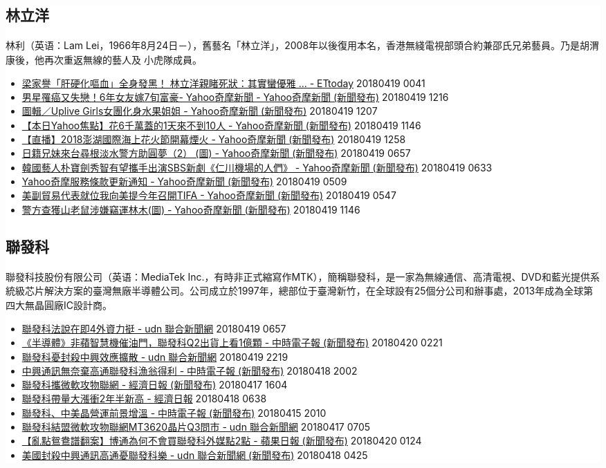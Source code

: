 ## 林立洋

林利（英语：Lam Lei，1966年8月24日－），舊藝名「林立洋」，2008年以後復用本名，香港無綫電視部頭合約兼邵氏兄弟藝員。乃是胡渭康後，他再次重返無線的藝人及 小虎隊成員。
- [梁家譽「肝硬化嘔血」全身發黑！ 林立洋親睹死狀：其實蠻優雅 ... - ETtoday](https://star.ettoday.net/news/1153094 "梁家譽「肝硬化嘔血」全身發黑！ 林立洋親睹死狀：其實蠻優雅 ... - ETtoday") 20180419 0041
- [男星罹癌又失戀！6年女友嫁7旬富豪- Yahoo奇摩新聞 - Yahoo奇摩新聞 (新聞發布)](https://tw.news.yahoo.com/%E7%94%B7%E6%98%9F%E7%BD%B9%E7%99%8C%E5%8F%88%E5%A4%B1%E6%88%80-6%E5%B9%B4%E5%A5%B3%E5%8F%8B%E5%AB%817%E6%97%AC%E5%AF%8C%E8%B1%AA-120915287.html "男星罹癌又失戀！6年女友嫁7旬富豪- Yahoo奇摩新聞 - Yahoo奇摩新聞 (新聞發布)") 20180419 1216
- [圖輯／Uplive Girls女團化身水果姐姐 - Yahoo奇摩新聞 (新聞發布)](https://tw.news.yahoo.com/%E5%9C%96%E8%BC%AF-uplive-girls%E5%A5%B3%E5%9C%98-%E5%8C%96%E8%BA%AB%E6%B0%B4%E6%9E%9C%E5%A7%90%E5%A7%90-115307990.html "圖輯／Uplive Girls女團化身水果姐姐 - Yahoo奇摩新聞 (新聞發布)") 20180419 1207
- [【本日Yahoo焦點】花6千萬蓋的1天來不到10人 - Yahoo奇摩新聞 (新聞發布)](https://tw.news.yahoo.com/%E3%80%90%E6%9C%AC%E6%97%A5yahoo%E7%84%A6%E9%BB%9E%E3%80%916%E5%8D%83%E8%90%AC%E8%93%8B%E7%9A%84-1%E5%A4%A9%E4%BE%86%E4%B8%8D%E5%88%B010%E4%BA%BA-112312242.html "【本日Yahoo焦點】花6千萬蓋的1天來不到10人 - Yahoo奇摩新聞 (新聞發布)") 20180419 1146
- [【直播】2018澎湖國際海上花火節開幕煙火 - Yahoo奇摩新聞 (新聞發布)](https://tw.news.yahoo.com/%E7%9B%B4%E6%92%AD-2018%E6%BE%8E%E6%B9%96%E5%9C%8B%E9%9A%9B%E6%B5%B7%E4%B8%8A%E8%8A%B1%E7%81%AB%E7%AF%80%E9%96%8B%E5%B9%95%E7%85%99%E7%81%AB-125000840.html "【直播】2018澎湖國際海上花火節開幕煙火 - Yahoo奇摩新聞 (新聞發布)") 20180419 1258
- [日籍兄妹來台尋根淡水警方助圓夢（2） (圖) - Yahoo奇摩新聞 (新聞發布)](https://tw.news.yahoo.com/%E6%97%A5%E7%B1%8D%E5%85%84%E5%A6%B9%E4%BE%86%E5%8F%B0%E5%B0%8B%E6%A0%B9-%E6%B7%A1%E6%B0%B4%E8%AD%A6%E6%96%B9%E5%8A%A9%E5%9C%93%E5%A4%A2-2-%E5%9C%96-063358025.html "日籍兄妹來台尋根淡水警方助圓夢（2） (圖) - Yahoo奇摩新聞 (新聞發布)") 20180419 0657
- [韓國藝人朴寶劍秀智有望攜手出演SBS新劇《仁川機場的人們》 - Yahoo奇摩新聞 (新聞發布)](https://tw.news.yahoo.com/%E9%9F%93%E5%9C%8B%E8%97%9D%E4%BA%BA-%E6%9C%B4%E5%AF%B6%E5%8A%8D%E7%A7%80%E6%99%BA%E6%9C%89%E6%9C%9B%E6%94%9C%E6%89%8B%E5%87%BA%E6%BC%94sbs%E6%96%B0%E5%8A%87-%E4%BB%81%E5%B7%9D%E6%A9%9F%E5%A0%B4%E7%9A%84%E4%BA%BA%E5%80%91-062813666.html "韓國藝人朴寶劍秀智有望攜手出演SBS新劇《仁川機場的人們》 - Yahoo奇摩新聞 (新聞發布)") 20180419 0633
- [Yahoo奇摩服務條款更新通知 - Yahoo奇摩新聞 (新聞發布)](https://tw.news.yahoo.com/yahoo%E5%A5%87%E6%91%A9-%E6%9C%8D%E5%8B%99%E6%A2%9D%E6%AC%BE%E6%9B%B4%E6%96%B0%E9%80%9A%E7%9F%A5-050335771.html "Yahoo奇摩服務條款更新通知 - Yahoo奇摩新聞 (新聞發布)") 20180419 0509
- [美副貿易代表就位我向美提今年召開TIFA - Yahoo奇摩新聞 (新聞發布)](https://tw.news.yahoo.com/%E7%BE%8E%E5%89%AF%E8%B2%BF%E6%98%93%E4%BB%A3%E8%A1%A8%E5%B0%B1%E4%BD%8D-%E6%88%91%E5%90%91%E7%BE%8E%E6%8F%90%E4%BB%8A%E5%B9%B4%E5%8F%AC%E9%96%8Btifa-054000612.html "美副貿易代表就位我向美提今年召開TIFA - Yahoo奇摩新聞 (新聞發布)") 20180419 0547
- [警方查獲山老鼠涉嫌竊運林木(圖) - Yahoo奇摩新聞 (新聞發布)](https://tw.news.yahoo.com/%E8%AD%A6%E6%96%B9%E6%9F%A5%E7%8D%B2%E5%B1%B1%E8%80%81%E9%BC%A0%E6%B6%89%E5%AB%8C%E7%AB%8A%E9%81%8B%E6%9E%97%E6%9C%A8-%E5%9C%96-112206267.html "警方查獲山老鼠涉嫌竊運林木(圖) - Yahoo奇摩新聞 (新聞發布)") 20180419 1146

## 聯發科

聯發科技股份有限公司（英语：MediaTek Inc.，有時非正式縮寫作MTK），簡稱聯發科，是一家為無線通信、高清電視、DVD和藍光提供系統級芯片解決方案的臺灣無廠半導體公司。公司成立於1997年，總部位于臺灣新竹，在全球設有25個分公司和辦事處，2013年成為全球第四大無晶圓廠IC設計商。
- [聯發科法說在即4外資力挺 - udn 聯合新聞網](https://udn.com/news/story/11317/3095449 "聯發科法說在即4外資力挺 - udn 聯合新聞網") 20180419 0657
- [《半導體》非蘋智慧機催油門，聯發科Q2出貨上看1億顆 - 中時電子報 (新聞發布)](http://www.chinatimes.com/realtimenews/20180420001803-260410 "《半導體》非蘋智慧機催油門，聯發科Q2出貨上看1億顆 - 中時電子報 (新聞發布)") 20180420 0221
- [聯發科憂封殺中興效應擴散 - udn 聯合新聞網](https://udn.com/news/story/7240/3096973 "聯發科憂封殺中興效應擴散 - udn 聯合新聞網") 20180419 2219
- [中興通訊無奈棄高通聯發科漁翁得利 - 中時電子報 (新聞發布)](http://www.chinatimes.com/newspapers/20180419000182-260202 "中興通訊無奈棄高通聯發科漁翁得利 - 中時電子報 (新聞發布)") 20180418 2002
- [聯發科攜微軟攻物聯網 - 經濟日報 (新聞發布)](https://money.udn.com/money/story/5710/3092125 "聯發科攜微軟攻物聯網 - 經濟日報 (新聞發布)") 20180417 1604
- [聯發科帶量大漲衝2年半新高 - 經濟日報](https://money.udn.com/money/story/5710/3093266 "聯發科帶量大漲衝2年半新高 - 經濟日報") 20180418 0638
- [聯發科、中美晶營運前景增溫 - 中時電子報 (新聞發布)](http://www.chinatimes.com/newspapers/20180416000375-260206 "聯發科、中美晶營運前景增溫 - 中時電子報 (新聞發布)") 20180415 2010
- [聯發科結盟微軟攻物聯網MT3620晶片Q3問市 - udn 聯合新聞網](https://udn.com/news/story/7240/3091139 "聯發科結盟微軟攻物聯網MT3620晶片Q3問市 - udn 聯合新聞網") 20180417 0705
- [【亂點鴛鴦譜翻案】博通為何不會買聯發科外媒點2點 - 蘋果日報 (新聞發布)](https://tw.news.appledaily.com/new/realtime/20180420/1338046/ "【亂點鴛鴦譜翻案】博通為何不會買聯發科外媒點2點 - 蘋果日報 (新聞發布)") 20180420 0124
- [美國封殺中興通訊高通憂聯發科樂 - udn 聯合新聞網 (新聞發布)](https://udn.com/news/story/7240/3093108 "美國封殺中興通訊高通憂聯發科樂 - udn 聯合新聞網 (新聞發布)") 20180418 0425
